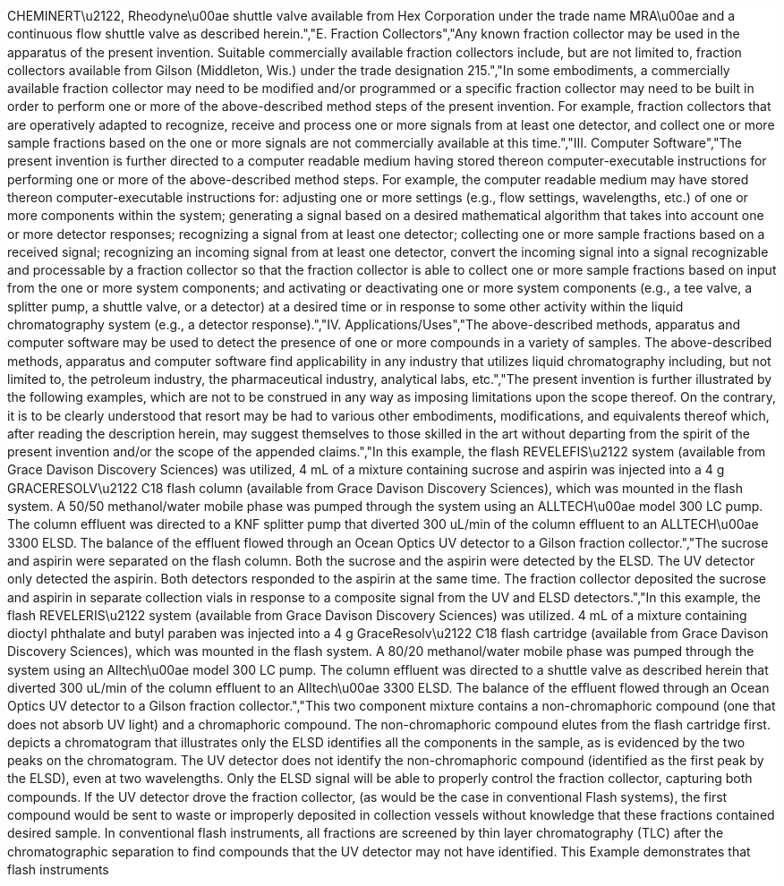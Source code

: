 CHEMINERT\u2122, Rheodyne\u00ae shuttle valve available from Hex Corporation under the trade name MRA\u00ae and a continuous flow shuttle valve as described herein.","E. Fraction Collectors","Any known fraction collector may be used in the apparatus of the present invention. Suitable commercially available fraction collectors include, but are not limited to, fraction collectors available from Gilson (Middleton, Wis.) under the trade designation 215.","In some embodiments, a commercially available fraction collector may need to be modified and\/or programmed or a specific fraction collector may need to be built in order to perform one or more of the above-described method steps of the present invention. For example, fraction collectors that are operatively adapted to recognize, receive and process one or more signals from at least one detector, and collect one or more sample fractions based on the one or more signals are not commercially available at this time.","III. Computer Software","The present invention is further directed to a computer readable medium having stored thereon computer-executable instructions for performing one or more of the above-described method steps. For example, the computer readable medium may have stored thereon computer-executable instructions for: adjusting one or more settings (e.g., flow settings, wavelengths, etc.) of one or more components within the system; generating a signal based on a desired mathematical algorithm that takes into account one or more detector responses; recognizing a signal from at least one detector; collecting one or more sample fractions based on a received signal; recognizing an incoming signal from at least one detector, convert the incoming signal into a signal recognizable and processable by a fraction collector so that the fraction collector is able to collect one or more sample fractions based on input from the one or more system components; and activating or deactivating one or more system components (e.g., a tee valve, a splitter pump, a shuttle valve, or a detector) at a desired time or in response to some other activity within the liquid chromatography system (e.g., a detector response).","IV. Applications\/Uses","The above-described methods, apparatus and computer software may be used to detect the presence of one or more compounds in a variety of samples. The above-described methods, apparatus and computer software find applicability in any industry that utilizes liquid chromatography including, but not limited to, the petroleum industry, the pharmaceutical industry, analytical labs, etc.","The present invention is further illustrated by the following examples, which are not to be construed in any way as imposing limitations upon the scope thereof. On the contrary, it is to be clearly understood that resort may be had to various other embodiments, modifications, and equivalents thereof which, after reading the description herein, may suggest themselves to those skilled in the art without departing from the spirit of the present invention and\/or the scope of the appended claims.","In this example, the flash REVELEFIS\u2122 system (available from Grace Davison Discovery Sciences) was utilized, 4 mL of a mixture containing sucrose and aspirin was injected into a 4 g GRACERESOLV\u2122 C18 flash column (available from Grace Davison Discovery Sciences), which was mounted in the flash system. A 50\/50 methanol\/water mobile phase was pumped through the system using an ALLTECH\u00ae model 300 LC pump. The column effluent was directed to a KNF splitter pump that diverted 300 uL\/min of the column effluent to an ALLTECH\u00ae 3300 ELSD. The balance of the effluent flowed through an Ocean Optics UV detector to a Gilson fraction collector.","The sucrose and aspirin were separated on the flash column. Both the sucrose and the aspirin were detected by the ELSD. The UV detector only detected the aspirin. Both detectors responded to the aspirin at the same time. The fraction collector deposited the sucrose and aspirin in separate collection vials in response to a composite signal from the UV and ELSD detectors.","In this example, the flash REVELERIS\u2122 system (available from Grace Davison Discovery Sciences) was utilized. 4 mL of a mixture containing dioctyl phthalate and butyl paraben was injected into a 4 g GraceResolv\u2122 C18 flash cartridge (available from Grace Davison Discovery Sciences), which was mounted in the flash system. A 80\/20 methanol\/water mobile phase was pumped through the system using an Alltech\u00ae model 300 LC pump. The column effluent was directed to a shuttle valve as described herein that diverted 300 uL\/min of the column effluent to an Alltech\u00ae 3300 ELSD. The balance of the effluent flowed through an Ocean Optics UV detector to a Gilson fraction collector.","This two component mixture contains a non-chromaphoric compound (one that does not absorb UV light) and a chromaphoric compound. The non-chromaphoric compound elutes from the flash cartridge first.  depicts a chromatogram that illustrates only the ELSD identifies all the components in the sample, as is evidenced by the two peaks on the chromatogram. The UV detector does not identify the non-chromaphoric compound (identified as the first peak by the ELSD), even at two wavelengths. Only the ELSD signal will be able to properly control the fraction collector, capturing both compounds. If the UV detector drove the fraction collector, (as would be the case in conventional Flash systems), the first compound would be sent to waste or improperly deposited in collection vessels without knowledge that these fractions contained desired sample. In conventional flash instruments, all fractions are screened by thin layer chromatography (TLC) after the chromatographic separation to find compounds that the UV detector may not have identified. This Example demonstrates that flash instruments